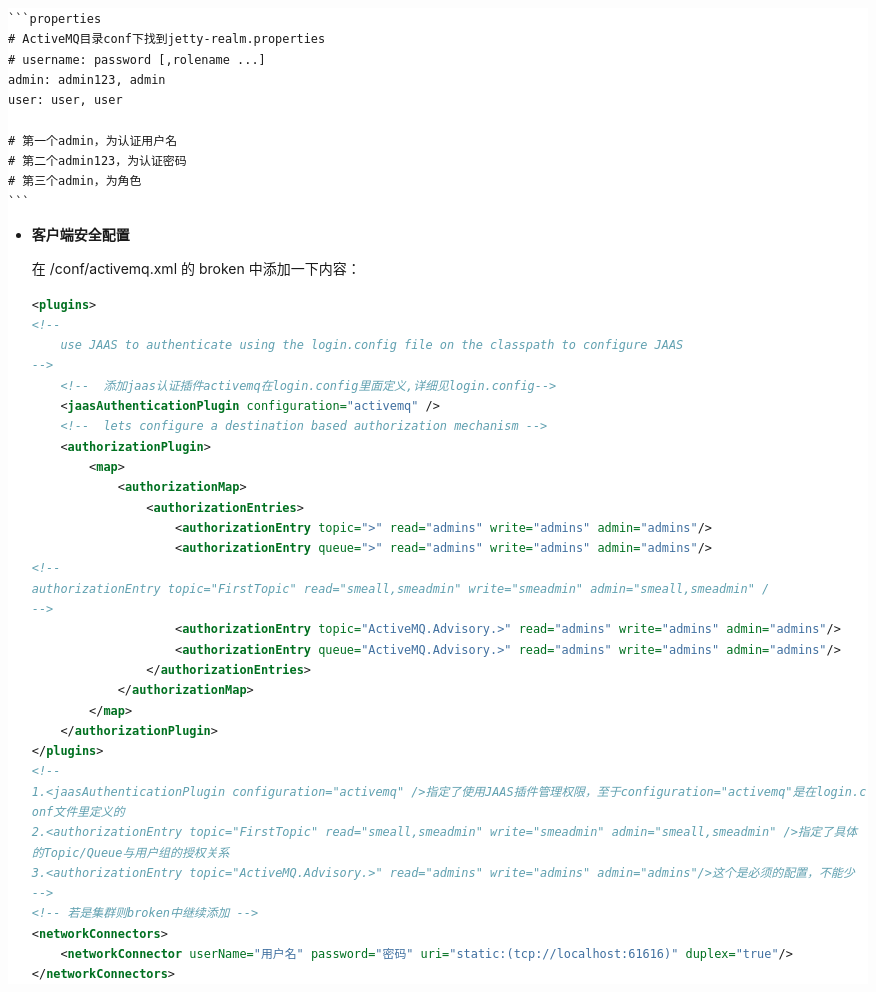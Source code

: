     ```properties
    # ActiveMQ目录conf下找到jetty-realm.properties
    # username: password [,rolename ...]
    admin: admin123, admin
    user: user, user
    
    # 第一个admin，为认证用户名
    # 第二个admin123，为认证密码
    # 第三个admin，为角色
    ```

- **客户端安全配置** 

    在 /conf/activemq.xml 的 broken 中添加一下内容：

    ```xml
    <plugins>
    <!--
    	use JAAS to authenticate using the login.config file on the classpath to configure JAAS
    -->
    	<!--  添加jaas认证插件activemq在login.config里面定义,详细见login.config-->
        <jaasAuthenticationPlugin configuration="activemq" />
        <!--  lets configure a destination based authorization mechanism -->
        <authorizationPlugin>
            <map>
                <authorizationMap>
                    <authorizationEntries>
                        <authorizationEntry topic=">" read="admins" write="admins" admin="admins"/>
                        <authorizationEntry queue=">" read="admins" write="admins" admin="admins"/>
    <!--
    authorizationEntry topic="FirstTopic" read="smeall,smeadmin" write="smeadmin" admin="smeall,smeadmin" /
    -->
                        <authorizationEntry topic="ActiveMQ.Advisory.>" read="admins" write="admins" admin="admins"/>
                        <authorizationEntry queue="ActiveMQ.Advisory.>" read="admins" write="admins" admin="admins"/>
                    </authorizationEntries>
                </authorizationMap>
            </map>
        </authorizationPlugin>
    </plugins>
    <!--
    1.<jaasAuthenticationPlugin configuration="activemq" />指定了使用JAAS插件管理权限，至于configuration="activemq"是在login.conf文件里定义的
    2.<authorizationEntry topic="FirstTopic" read="smeall,smeadmin" write="smeadmin" admin="smeall,smeadmin" />指定了具体的Topic/Queue与用户组的授权关系
    3.<authorizationEntry topic="ActiveMQ.Advisory.>" read="admins" write="admins" admin="admins"/>这个是必须的配置，不能少
    -->
    <!-- 若是集群则broken中继续添加 -->
    <networkConnectors>
        <networkConnector userName="用户名" password="密码" uri="static:(tcp://localhost:61616)" duplex="true"/>
    </networkConnectors>
    ```
